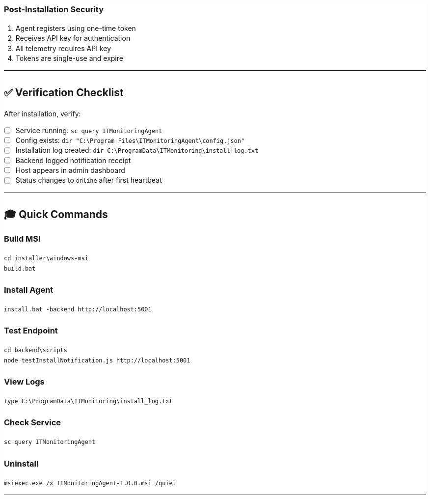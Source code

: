 ### Post-Installation Security
1. Agent registers using one-time token
2. Receives API key for authentication
3. All telemetry requires API key
4. Tokens are single-use and expire

---

## ✅ Verification Checklist

After installation, verify:

- [ ] Service running: `sc query ITMonitoringAgent`
- [ ] Config exists: `dir "C:\Program Files\ITMonitoringAgent\config.json"`
- [ ] Installation log created: `dir C:\ProgramData\ITMonitoring\install_log.txt`
- [ ] Backend logged notification receipt
- [ ] Host appears in admin dashboard
- [ ] Status changes to `online` after first heartbeat

---

## 🎓 Quick Commands

### Build MSI
```batch
cd installer\windows-msi
build.bat
```

### Install Agent
```batch
install.bat -backend http://localhost:5001
```

### Test Endpoint
```batch
cd backend\scripts
node testInstallNotification.js http://localhost:5001
```

### View Logs
```batch
type C:\ProgramData\ITMonitoring\install_log.txt
```

### Check Service
```batch
sc query ITMonitoringAgent
```

### Uninstall
```batch
msiexec.exe /x ITMonitoringAgent-1.0.0.msi /quiet
```

---